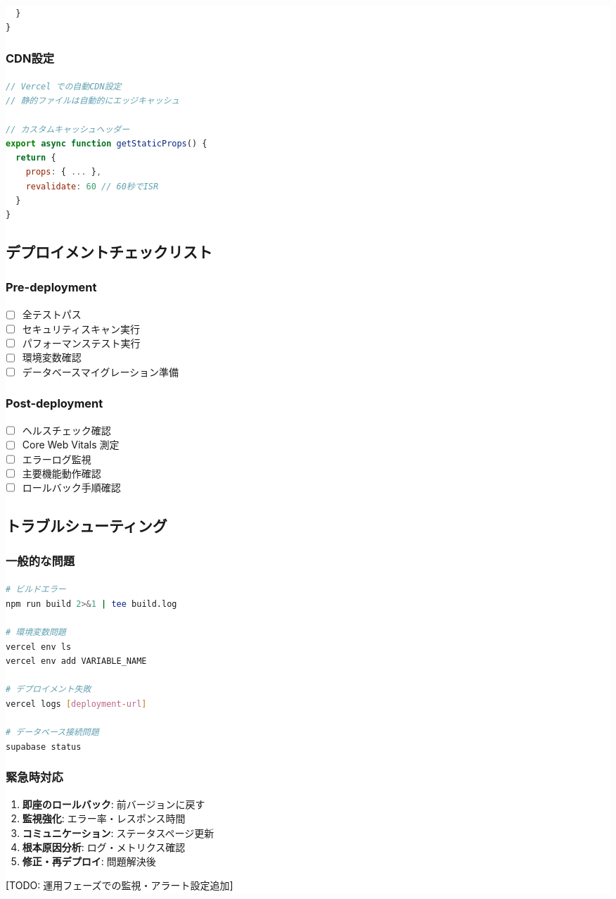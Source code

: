 ```javascript
  }
}
```

### CDN設定

```javascript
// Vercel での自動CDN設定
// 静的ファイルは自動的にエッジキャッシュ

// カスタムキャッシュヘッダー
export async function getStaticProps() {
  return {
    props: { ... },
    revalidate: 60 // 60秒でISR
  }
}
```

## デプロイメントチェックリスト

### Pre-deployment
- [ ] 全テストパス
- [ ] セキュリティスキャン実行
- [ ] パフォーマンステスト実行
- [ ] 環境変数確認
- [ ] データベースマイグレーション準備

### Post-deployment
- [ ] ヘルスチェック確認
- [ ] Core Web Vitals 測定
- [ ] エラーログ監視
- [ ] 主要機能動作確認
- [ ] ロールバック手順確認

## トラブルシューティング

### 一般的な問題

```bash
# ビルドエラー
npm run build 2>&1 | tee build.log

# 環境変数問題
vercel env ls
vercel env add VARIABLE_NAME

# デプロイメント失敗
vercel logs [deployment-url]

# データベース接続問題  
supabase status
```

### 緊急時対応

1. **即座のロールバック**: 前バージョンに戻す
2. **監視強化**: エラー率・レスポンス時間
3. **コミュニケーション**: ステータスページ更新
4. **根本原因分析**: ログ・メトリクス確認
5. **修正・再デプロイ**: 問題解決後

[TODO: 運用フェーズでの監視・アラート設定追加]
